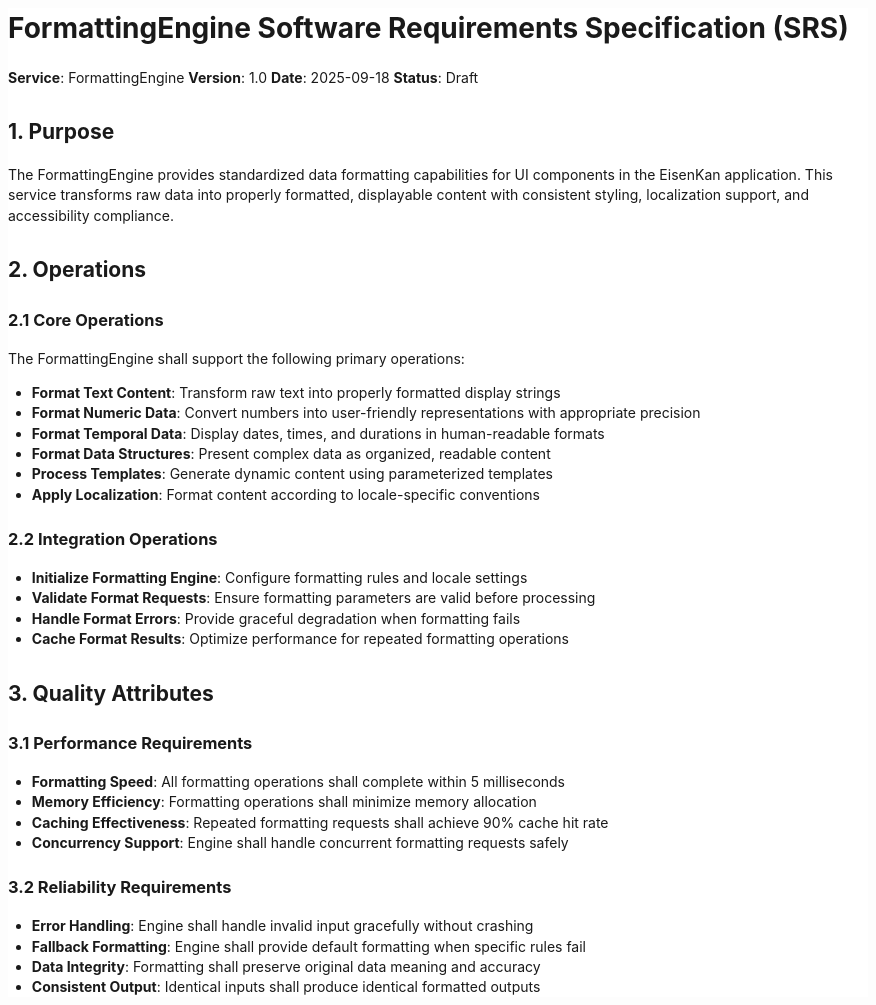 # FormattingEngine Software Requirements Specification (SRS)

**Service**: FormattingEngine
**Version**: 1.0
**Date**: 2025-09-18
**Status**: Draft

## 1. Purpose

The FormattingEngine provides standardized data formatting capabilities for UI components in the EisenKan application. This service transforms raw data into properly formatted, displayable content with consistent styling, localization support, and accessibility compliance.

## 2. Operations

### 2.1 Core Operations

The FormattingEngine shall support the following primary operations:

- **Format Text Content**: Transform raw text into properly formatted display strings
- **Format Numeric Data**: Convert numbers into user-friendly representations with appropriate precision
- **Format Temporal Data**: Display dates, times, and durations in human-readable formats
- **Format Data Structures**: Present complex data as organized, readable content
- **Process Templates**: Generate dynamic content using parameterized templates
- **Apply Localization**: Format content according to locale-specific conventions

### 2.2 Integration Operations

- **Initialize Formatting Engine**: Configure formatting rules and locale settings
- **Validate Format Requests**: Ensure formatting parameters are valid before processing
- **Handle Format Errors**: Provide graceful degradation when formatting fails
- **Cache Format Results**: Optimize performance for repeated formatting operations

## 3. Quality Attributes

### 3.1 Performance Requirements

- **Formatting Speed**: All formatting operations shall complete within 5 milliseconds
- **Memory Efficiency**: Formatting operations shall minimize memory allocation
- **Caching Effectiveness**: Repeated formatting requests shall achieve 90% cache hit rate
- **Concurrency Support**: Engine shall handle concurrent formatting requests safely

### 3.2 Reliability Requirements

- **Error Handling**: Engine shall handle invalid input gracefully without crashing
- **Fallback Formatting**: Engine shall provide default formatting when specific rules fail
- **Data Integrity**: Formatting shall preserve original data meaning and accuracy
- **Consistent Output**: Identical inputs shall produce identical formatted outputs
